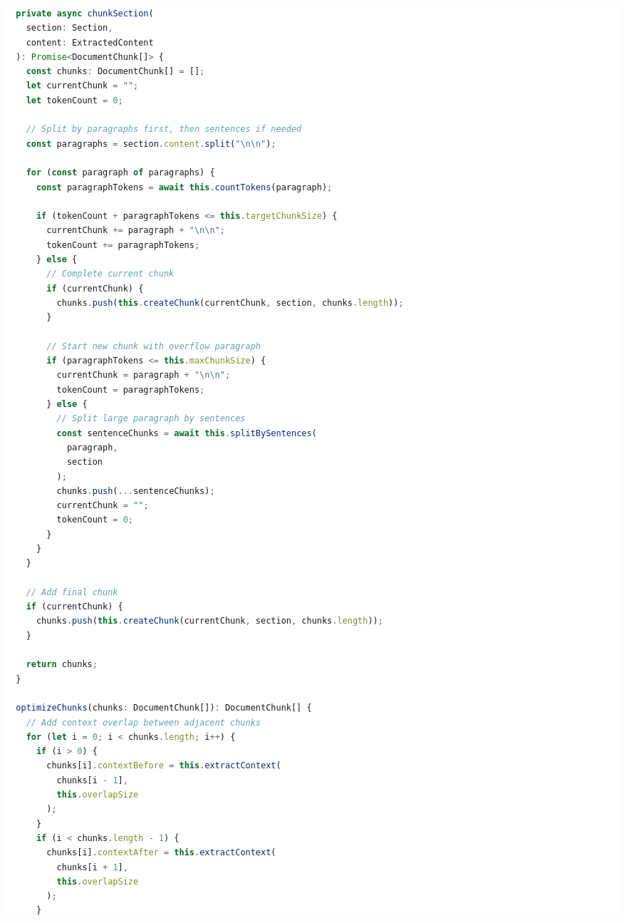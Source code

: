 ```typescript
  private async chunkSection(
    section: Section,
    content: ExtractedContent
  ): Promise<DocumentChunk[]> {
    const chunks: DocumentChunk[] = [];
    let currentChunk = "";
    let tokenCount = 0;

    // Split by paragraphs first, then sentences if needed
    const paragraphs = section.content.split("\n\n");

    for (const paragraph of paragraphs) {
      const paragraphTokens = await this.countTokens(paragraph);

      if (tokenCount + paragraphTokens <= this.targetChunkSize) {
        currentChunk += paragraph + "\n\n";
        tokenCount += paragraphTokens;
      } else {
        // Complete current chunk
        if (currentChunk) {
          chunks.push(this.createChunk(currentChunk, section, chunks.length));
        }

        // Start new chunk with overflow paragraph
        if (paragraphTokens <= this.maxChunkSize) {
          currentChunk = paragraph + "\n\n";
          tokenCount = paragraphTokens;
        } else {
          // Split large paragraph by sentences
          const sentenceChunks = await this.splitBySentences(
            paragraph,
            section
          );
          chunks.push(...sentenceChunks);
          currentChunk = "";
          tokenCount = 0;
        }
      }
    }

    // Add final chunk
    if (currentChunk) {
      chunks.push(this.createChunk(currentChunk, section, chunks.length));
    }

    return chunks;
  }

  optimizeChunks(chunks: DocumentChunk[]): DocumentChunk[] {
    // Add context overlap between adjacent chunks
    for (let i = 0; i < chunks.length; i++) {
      if (i > 0) {
        chunks[i].contextBefore = this.extractContext(
          chunks[i - 1],
          this.overlapSize
        );
      }
      if (i < chunks.length - 1) {
        chunks[i].contextAfter = this.extractContext(
          chunks[i + 1],
          this.overlapSize
        );
      }
```